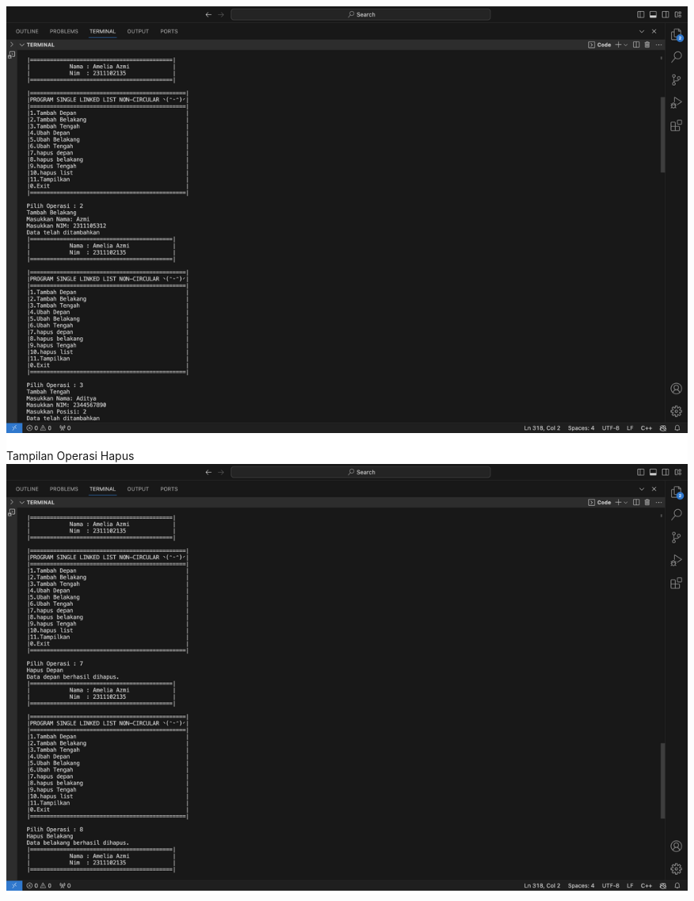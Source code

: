 ![Alt text](<../Screenshoot 1.3.png>)

Tampilan Operasi Hapus
![Alt text](<../Screenshoot 1.4.png>)

